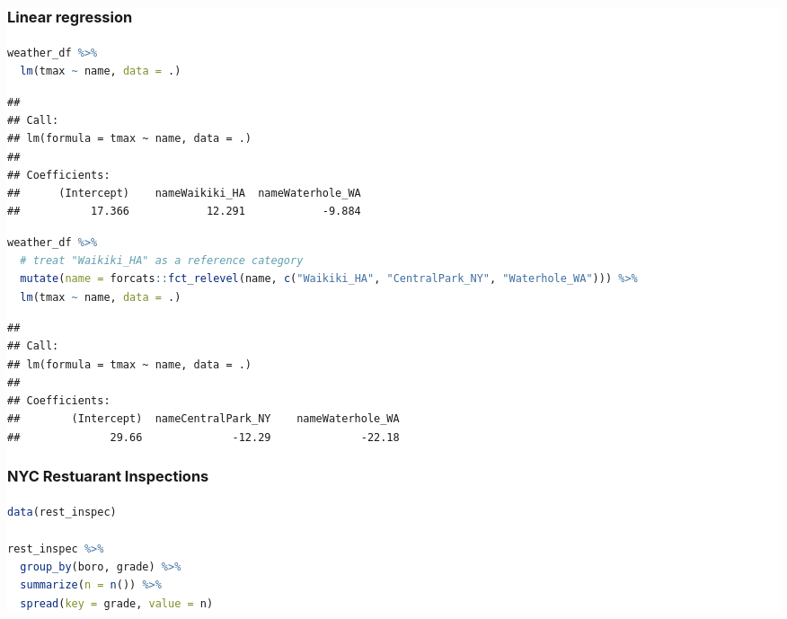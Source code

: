 ### Linear regression

``` r
weather_df %>%
  lm(tmax ~ name, data = .)
```

    ## 
    ## Call:
    ## lm(formula = tmax ~ name, data = .)
    ## 
    ## Coefficients:
    ##      (Intercept)    nameWaikiki_HA  nameWaterhole_WA  
    ##           17.366            12.291            -9.884

``` r
weather_df %>%
  # treat "Waikiki_HA" as a reference category
  mutate(name = forcats::fct_relevel(name, c("Waikiki_HA", "CentralPark_NY", "Waterhole_WA"))) %>% 
  lm(tmax ~ name, data = .)
```

    ## 
    ## Call:
    ## lm(formula = tmax ~ name, data = .)
    ## 
    ## Coefficients:
    ##        (Intercept)  nameCentralPark_NY    nameWaterhole_WA  
    ##              29.66              -12.29              -22.18

### NYC Restuarant Inspections

``` r
data(rest_inspec)

rest_inspec %>% 
  group_by(boro, grade) %>% 
  summarize(n = n()) %>% 
  spread(key = grade, value = n)
```
